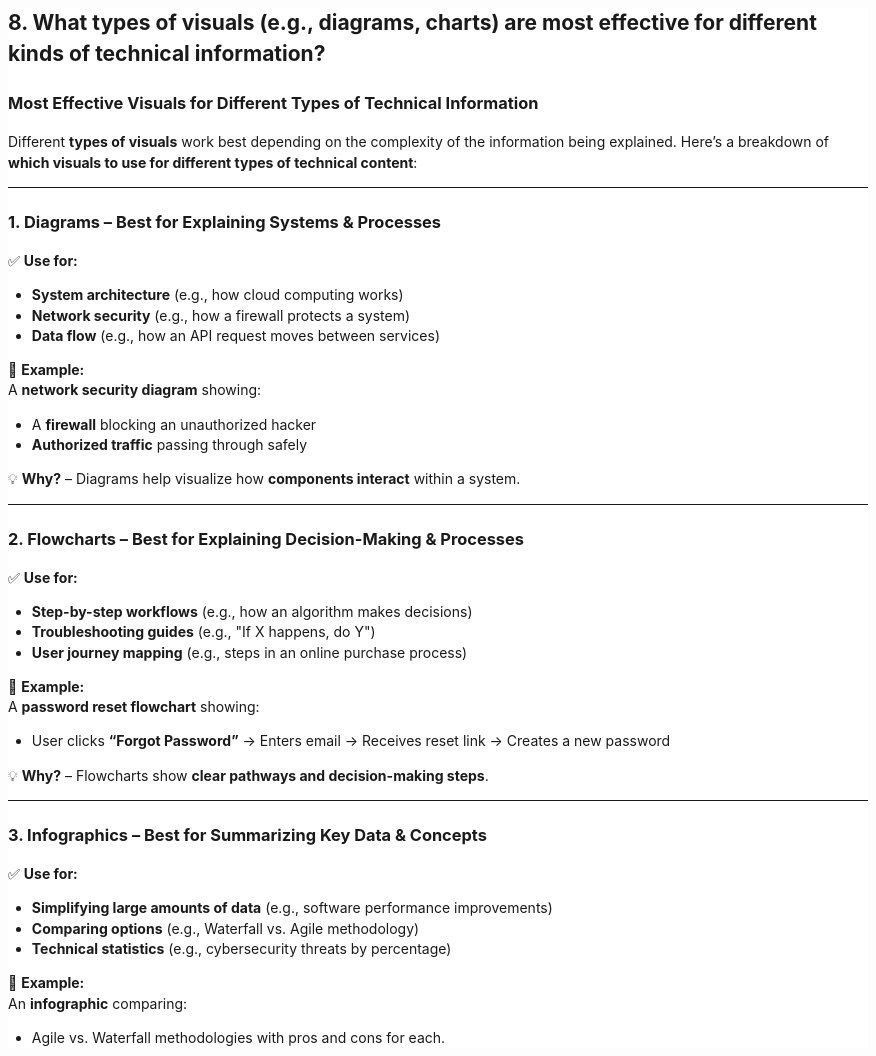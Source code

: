 ## 8. What types of visuals (e.g., diagrams, charts) are most effective for different kinds of technical information?
### **Most Effective Visuals for Different Types of Technical Information**  

Different **types of visuals** work best depending on the complexity of the information being explained. Here’s a breakdown of **which visuals to use for different types of technical content**:  

---

### **1. Diagrams – Best for Explaining Systems & Processes**  
✅ **Use for:**  
- **System architecture** (e.g., how cloud computing works)  
- **Network security** (e.g., how a firewall protects a system)  
- **Data flow** (e.g., how an API request moves between services)  

🔹 **Example:**  
A **network security diagram** showing:  
- A **firewall** blocking an unauthorized hacker  
- **Authorized traffic** passing through safely  

💡 **Why?** – Diagrams help visualize how **components interact** within a system.  

---

### **2. Flowcharts – Best for Explaining Decision-Making & Processes**  
✅ **Use for:**  
- **Step-by-step workflows** (e.g., how an algorithm makes decisions)  
- **Troubleshooting guides** (e.g., "If X happens, do Y")  
- **User journey mapping** (e.g., steps in an online purchase process)  

🔹 **Example:**  
A **password reset flowchart** showing:  
- User clicks **“Forgot Password”** → Enters email → Receives reset link → Creates a new password  

💡 **Why?** – Flowcharts show **clear pathways and decision-making steps**.  

---

### **3. Infographics – Best for Summarizing Key Data & Concepts**  
✅ **Use for:**  
- **Simplifying large amounts of data** (e.g., software performance improvements)  
- **Comparing options** (e.g., Waterfall vs. Agile methodology)  
- **Technical statistics** (e.g., cybersecurity threats by percentage)  

🔹 **Example:**  
An **infographic** comparing:  
- Agile vs. Waterfall methodologies with pros and cons for each.  
